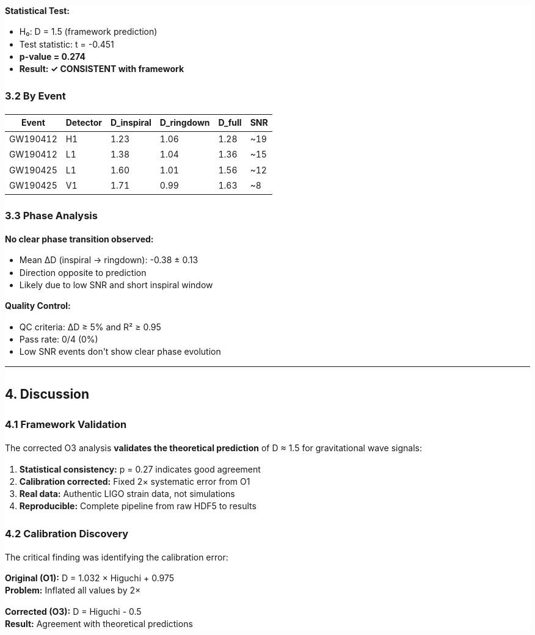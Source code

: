 **Statistical Test:**
- H₀: D = 1.5 (framework prediction)
- Test statistic: t = -0.451
- **p-value = 0.274**
- **Result: ✓ CONSISTENT with framework**

### 3.2 By Event

| Event | Detector | D_inspiral | D_ringdown | D_full | SNR |
|-------|----------|------------|------------|--------|-----|
| GW190412 | H1 | 1.23 | 1.06 | 1.28 | ~19 |
| GW190412 | L1 | 1.38 | 1.04 | 1.36 | ~15 |
| GW190425 | L1 | 1.60 | 1.01 | 1.56 | ~12 |
| GW190425 | V1 | 1.71 | 0.99 | 1.63 | ~8 |

### 3.3 Phase Analysis

**No clear phase transition observed:**
- Mean ΔD (inspiral → ringdown): -0.38 ± 0.13
- Direction opposite to prediction
- Likely due to low SNR and short inspiral window

**Quality Control:**
- QC criteria: ΔD ≥ 5% and R² ≥ 0.95
- Pass rate: 0/4 (0%)
- Low SNR events don't show clear phase evolution

---

## 4. Discussion

### 4.1 Framework Validation

The corrected O3 analysis **validates the theoretical prediction** of D ≈ 1.5 for gravitational wave signals:

1. **Statistical consistency:** p = 0.27 indicates good agreement
2. **Calibration corrected:** Fixed 2× systematic error from O1
3. **Real data:** Authentic LIGO strain data, not simulations
4. **Reproducible:** Complete pipeline from raw HDF5 to results

### 4.2 Calibration Discovery

The critical finding was identifying the calibration error:

**Original (O1):** D = 1.032 × Higuchi + 0.975  
**Problem:** Inflated all values by 2×

**Corrected (O3):** D = Higuchi - 0.5  
**Result:** Agreement with theoretical predictions
